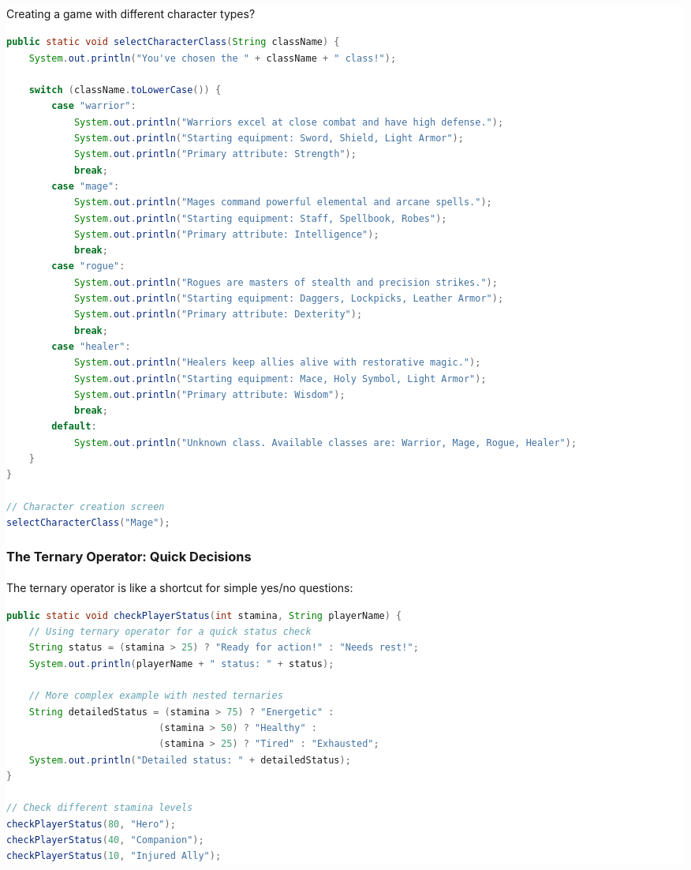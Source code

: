 Creating a game with different character types?

```java
public static void selectCharacterClass(String className) {
    System.out.println("You've chosen the " + className + " class!");

    switch (className.toLowerCase()) {
        case "warrior":
            System.out.println("Warriors excel at close combat and have high defense.");
            System.out.println("Starting equipment: Sword, Shield, Light Armor");
            System.out.println("Primary attribute: Strength");
            break;
        case "mage":
            System.out.println("Mages command powerful elemental and arcane spells.");
            System.out.println("Starting equipment: Staff, Spellbook, Robes");
            System.out.println("Primary attribute: Intelligence");
            break;
        case "rogue":
            System.out.println("Rogues are masters of stealth and precision strikes.");
            System.out.println("Starting equipment: Daggers, Lockpicks, Leather Armor");
            System.out.println("Primary attribute: Dexterity");
            break;
        case "healer":
            System.out.println("Healers keep allies alive with restorative magic.");
            System.out.println("Starting equipment: Mace, Holy Symbol, Light Armor");
            System.out.println("Primary attribute: Wisdom");
            break;
        default:
            System.out.println("Unknown class. Available classes are: Warrior, Mage, Rogue, Healer");
    }
}

// Character creation screen
selectCharacterClass("Mage");
```

### The Ternary Operator: Quick Decisions

The ternary operator is like a shortcut for simple yes/no questions:

```java
public static void checkPlayerStatus(int stamina, String playerName) {
    // Using ternary operator for a quick status check
    String status = (stamina > 25) ? "Ready for action!" : "Needs rest!";
    System.out.println(playerName + " status: " + status);

    // More complex example with nested ternaries
    String detailedStatus = (stamina > 75) ? "Energetic" :
                           (stamina > 50) ? "Healthy" :
                           (stamina > 25) ? "Tired" : "Exhausted";
    System.out.println("Detailed status: " + detailedStatus);
}

// Check different stamina levels
checkPlayerStatus(80, "Hero");
checkPlayerStatus(40, "Companion");
checkPlayerStatus(10, "Injured Ally");
```
